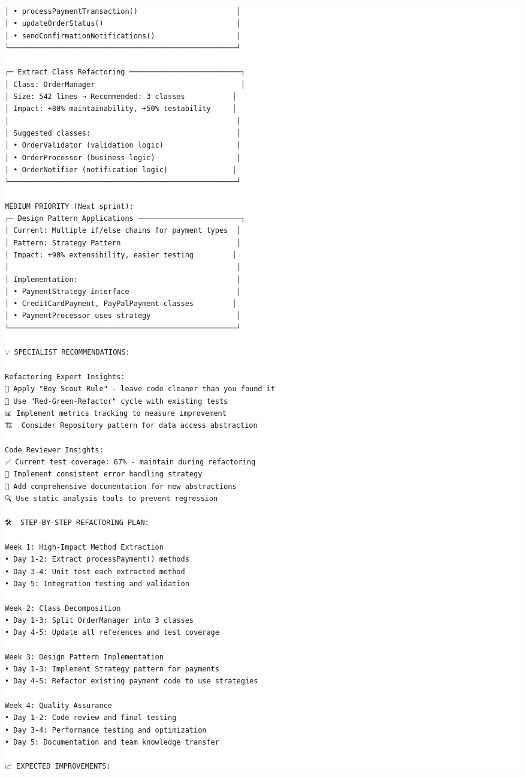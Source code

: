 ```
│ • processPaymentTransaction()                       │
│ • updateOrderStatus()                               │
│ • sendConfirmationNotifications()                   │
└─────────────────────────────────────────────────────┘

┌─ Extract Class Refactoring ──────────────────────────┐
│ Class: OrderManager                                  │
│ Size: 542 lines → Recommended: 3 classes           │
│ Impact: +80% maintainability, +50% testability     │
│                                                     │
│ Suggested classes:                                  │
│ • OrderValidator (validation logic)                 │
│ • OrderProcessor (business logic)                   │
│ • OrderNotifier (notification logic)               │
└─────────────────────────────────────────────────────┘

MEDIUM PRIORITY (Next sprint):
┌─ Design Pattern Applications ────────────────────────┐
│ Current: Multiple if/else chains for payment types  │
│ Pattern: Strategy Pattern                           │
│ Impact: +90% extensibility, easier testing         │
│                                                     │
│ Implementation:                                     │
│ • PaymentStrategy interface                         │
│ • CreditCardPayment, PayPalPayment classes         │
│ • PaymentProcessor uses strategy                    │
└─────────────────────────────────────────────────────┘

💡 SPECIALIST RECOMMENDATIONS:

Refactoring Expert Insights:
🎯 Apply "Boy Scout Rule" - leave code cleaner than you found it
🔄 Use "Red-Green-Refactor" cycle with existing tests
📊 Implement metrics tracking to measure improvement
🏗️  Consider Repository pattern for data access abstraction

Code Reviewer Insights:
✅ Current test coverage: 67% - maintain during refactoring
🎨 Implement consistent error handling strategy
📝 Add comprehensive documentation for new abstractions
🔍 Use static analysis tools to prevent regression

🛠️  STEP-BY-STEP REFACTORING PLAN:

Week 1: High-Impact Method Extraction
• Day 1-2: Extract processPayment() methods
• Day 3-4: Unit test each extracted method
• Day 5: Integration testing and validation

Week 2: Class Decomposition
• Day 1-3: Split OrderManager into 3 classes
• Day 4-5: Update all references and test coverage

Week 3: Design Pattern Implementation
• Day 1-3: Implement Strategy pattern for payments
• Day 4-5: Refactor existing payment code to use strategies

Week 4: Quality Assurance
• Day 1-2: Code review and final testing
• Day 3-4: Performance testing and optimization
• Day 5: Documentation and team knowledge transfer

📈 EXPECTED IMPROVEMENTS:
```